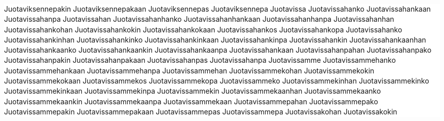 Juotaviksennepakin
Juotaviksennepakaan
Juotaviksennepas
Juotaviksennepa
Juotavissa
Juotavissahanko
Juotavissahankaan
Juotavissahanpa
Juotavissahan
Juotavissahanhanko
Juotavissahanhankaan
Juotavissahanhanpa
Juotavissahanhan
Juotavissahankohan
Juotavissahankokin
Juotavissahankokaan
Juotavissahankos
Juotavissahankopa
Juotavissahanko
Juotavissahankinhan
Juotavissahankinko
Juotavissahankinkaan
Juotavissahankinpa
Juotavissahankin
Juotavissahankaanhan
Juotavissahankaanko
Juotavissahankaankin
Juotavissahankaanpa
Juotavissahankaan
Juotavissahanpahan
Juotavissahanpako
Juotavissahanpakin
Juotavissahanpakaan
Juotavissahanpas
Juotavissahanpa
Juotavissamme
Juotavissammehanko
Juotavissammehankaan
Juotavissammehanpa
Juotavissammehan
Juotavissammekohan
Juotavissammekokin
Juotavissammekokaan
Juotavissammekos
Juotavissammekopa
Juotavissammeko
Juotavissammekinhan
Juotavissammekinko
Juotavissammekinkaan
Juotavissammekinpa
Juotavissammekin
Juotavissammekaanhan
Juotavissammekaanko
Juotavissammekaankin
Juotavissammekaanpa
Juotavissammekaan
Juotavissammepahan
Juotavissammepako
Juotavissammepakin
Juotavissammepakaan
Juotavissammepas
Juotavissammepa
Juotavissakohan
Juotavissakokin